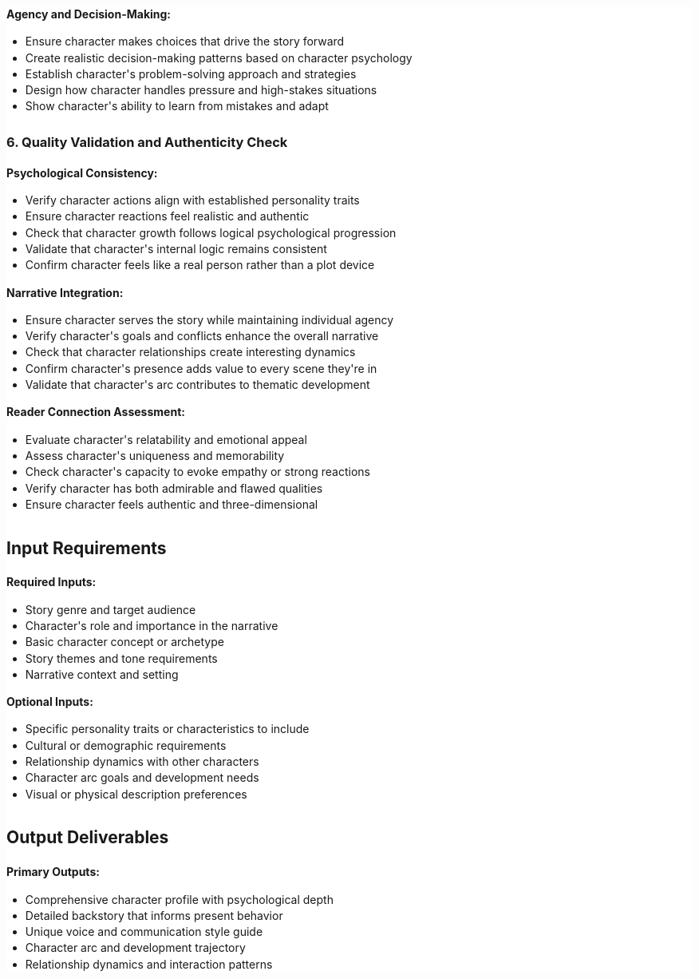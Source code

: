 **Agency and Decision-Making:**
- Ensure character makes choices that drive the story forward
- Create realistic decision-making patterns based on character psychology
- Establish character's problem-solving approach and strategies
- Design how character handles pressure and high-stakes situations
- Show character's ability to learn from mistakes and adapt

### 6. Quality Validation and Authenticity Check

**Psychological Consistency:**
- Verify character actions align with established personality traits
- Ensure character reactions feel realistic and authentic
- Check that character growth follows logical psychological progression
- Validate that character's internal logic remains consistent
- Confirm character feels like a real person rather than a plot device

**Narrative Integration:**
- Ensure character serves the story while maintaining individual agency
- Verify character's goals and conflicts enhance the overall narrative
- Check that character relationships create interesting dynamics
- Confirm character's presence adds value to every scene they're in
- Validate that character's arc contributes to thematic development

**Reader Connection Assessment:**
- Evaluate character's relatability and emotional appeal
- Assess character's uniqueness and memorability
- Check character's capacity to evoke empathy or strong reactions
- Verify character has both admirable and flawed qualities
- Ensure character feels authentic and three-dimensional

## Input Requirements

**Required Inputs:**
- Story genre and target audience
- Character's role and importance in the narrative
- Basic character concept or archetype
- Story themes and tone requirements
- Narrative context and setting

**Optional Inputs:**
- Specific personality traits or characteristics to include
- Cultural or demographic requirements
- Relationship dynamics with other characters
- Character arc goals and development needs
- Visual or physical description preferences

## Output Deliverables

**Primary Outputs:**
- Comprehensive character profile with psychological depth
- Detailed backstory that informs present behavior
- Unique voice and communication style guide
- Character arc and development trajectory
- Relationship dynamics and interaction patterns

